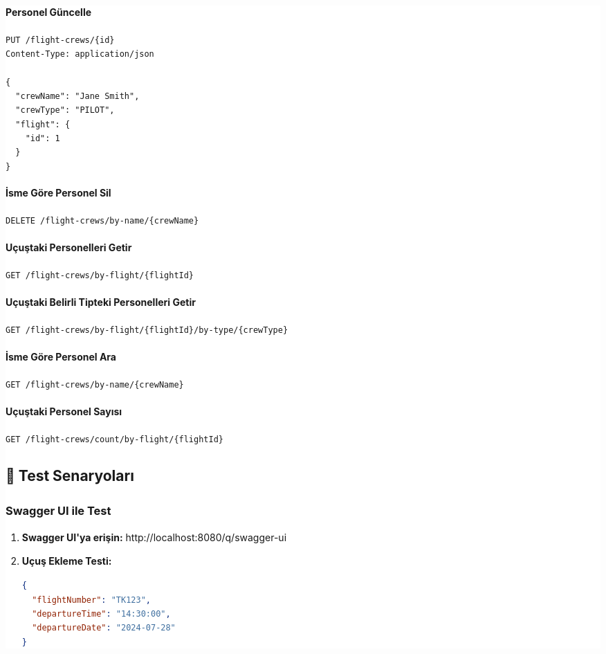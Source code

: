 #### Personel Güncelle
```http
PUT /flight-crews/{id}
Content-Type: application/json

{
  "crewName": "Jane Smith",
  "crewType": "PILOT",
  "flight": {
    "id": 1
  }
}
```

#### İsme Göre Personel Sil
```http
DELETE /flight-crews/by-name/{crewName}
```

#### Uçuştaki Personelleri Getir
```http
GET /flight-crews/by-flight/{flightId}
```

#### Uçuştaki Belirli Tipteki Personelleri Getir
```http
GET /flight-crews/by-flight/{flightId}/by-type/{crewType}
```

#### İsme Göre Personel Ara
```http
GET /flight-crews/by-name/{crewName}
```

#### Uçuştaki Personel Sayısı
```http
GET /flight-crews/count/by-flight/{flightId}
```

## 🧪 Test Senaryoları

### Swagger UI ile Test

1. **Swagger UI'ya erişin:** http://localhost:8080/q/swagger-ui

2. **Uçuş Ekleme Testi:**
   ```json
   {
     "flightNumber": "TK123",
     "departureTime": "14:30:00",
     "departureDate": "2024-07-28"
   }
   ```
